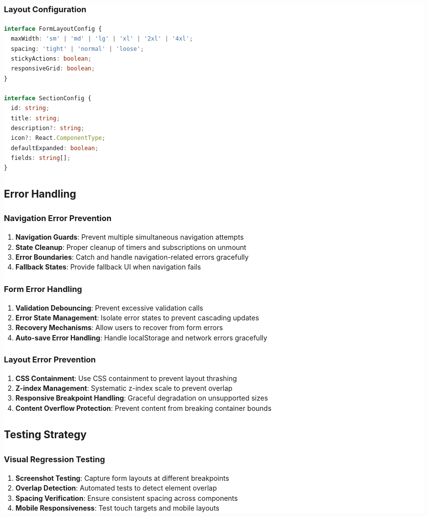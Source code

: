 ### Layout Configuration

```typescript
interface FormLayoutConfig {
  maxWidth: 'sm' | 'md' | 'lg' | 'xl' | '2xl' | '4xl';
  spacing: 'tight' | 'normal' | 'loose';
  stickyActions: boolean;
  responsiveGrid: boolean;
}

interface SectionConfig {
  id: string;
  title: string;
  description?: string;
  icon?: React.ComponentType;
  defaultExpanded: boolean;
  fields: string[];
}
```

## Error Handling

### Navigation Error Prevention

1. **Navigation Guards**: Prevent multiple simultaneous navigation attempts
2. **State Cleanup**: Proper cleanup of timers and subscriptions on unmount
3. **Error Boundaries**: Catch and handle navigation-related errors gracefully
4. **Fallback States**: Provide fallback UI when navigation fails

### Form Error Handling

1. **Validation Debouncing**: Prevent excessive validation calls
2. **Error State Management**: Isolate error states to prevent cascading updates
3. **Recovery Mechanisms**: Allow users to recover from form errors
4. **Auto-save Error Handling**: Handle localStorage and network errors gracefully

### Layout Error Prevention

1. **CSS Containment**: Use CSS containment to prevent layout thrashing
2. **Z-index Management**: Systematic z-index scale to prevent overlap
3. **Responsive Breakpoint Handling**: Graceful degradation on unsupported sizes
4. **Content Overflow Protection**: Prevent content from breaking container bounds

## Testing Strategy

### Visual Regression Testing

1. **Screenshot Testing**: Capture form layouts at different breakpoints
2. **Overlap Detection**: Automated tests to detect element overlap
3. **Spacing Verification**: Ensure consistent spacing across components
4. **Mobile Responsiveness**: Test touch targets and mobile layouts
